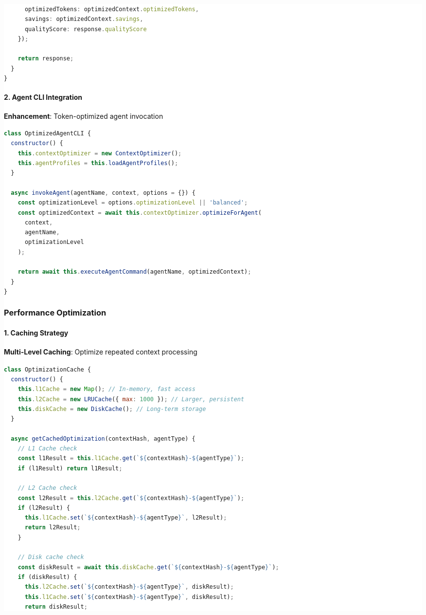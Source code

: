 ```javascript
      optimizedTokens: optimizedContext.optimizedTokens,
      savings: optimizedContext.savings,
      qualityScore: response.qualityScore
    });
    
    return response;
  }
}
```

#### 2. Agent CLI Integration
**Enhancement**: Token-optimized agent invocation

```javascript
class OptimizedAgentCLI {
  constructor() {
    this.contextOptimizer = new ContextOptimizer();
    this.agentProfiles = this.loadAgentProfiles();
  }

  async invokeAgent(agentName, context, options = {}) {
    const optimizationLevel = options.optimizationLevel || 'balanced';
    const optimizedContext = await this.contextOptimizer.optimizeForAgent(
      context, 
      agentName, 
      optimizationLevel
    );
    
    return await this.executeAgentCommand(agentName, optimizedContext);
  }
}
```

### Performance Optimization

#### 1. Caching Strategy
**Multi-Level Caching**: Optimize repeated context processing

```javascript
class OptimizationCache {
  constructor() {
    this.l1Cache = new Map(); // In-memory, fast access
    this.l2Cache = new LRUCache({ max: 1000 }); // Larger, persistent
    this.diskCache = new DiskCache(); // Long-term storage
  }

  async getCachedOptimization(contextHash, agentType) {
    // L1 Cache check
    const l1Result = this.l1Cache.get(`${contextHash}-${agentType}`);
    if (l1Result) return l1Result;
    
    // L2 Cache check
    const l2Result = this.l2Cache.get(`${contextHash}-${agentType}`);
    if (l2Result) {
      this.l1Cache.set(`${contextHash}-${agentType}`, l2Result);
      return l2Result;
    }
    
    // Disk cache check
    const diskResult = await this.diskCache.get(`${contextHash}-${agentType}`);
    if (diskResult) {
      this.l2Cache.set(`${contextHash}-${agentType}`, diskResult);
      this.l1Cache.set(`${contextHash}-${agentType}`, diskResult);
      return diskResult;
```